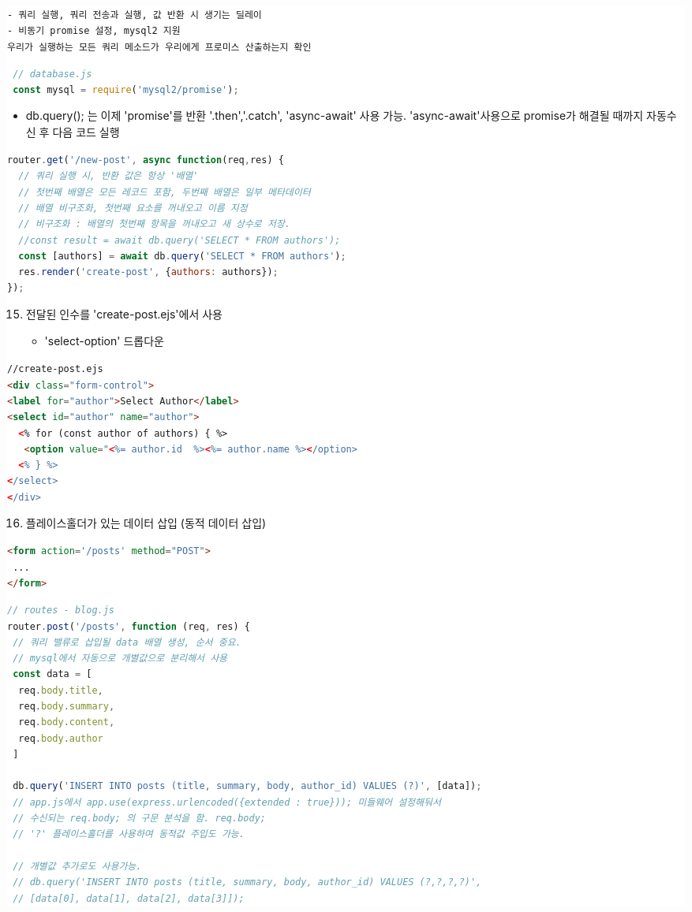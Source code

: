     - 쿼리 실행, 쿼리 전송과 실행, 값 반환 시 생기는 딜레이
    - 비동기 promise 설정, mysql2 지원
    우리가 실행하는 모든 쿼리 메소드가 우리에게 프로미스 산출하는지 확인

```JavaScript
 // database.js
 const mysql = require('mysql2/promise');
```

- db.query(); 는 이제 'promise'를 반환
  '.then','.catch', 'async-await' 사용 가능.
  'async-await'사용으로 promise가 해결될 때까지 자동수신 후 다음 코드 실행

```JavaScript
router.get('/new-post', async function(req,res) {
  // 쿼리 실행 시, 반환 값은 항상 '배열'
  // 첫번째 배열은 모든 레코드 포함, 두번째 배열은 일부 메타데이터
  // 배열 비구조화, 첫번째 요소를 꺼내오고 이름 지정
  // 비구조화 : 배열의 첫번째 항목을 꺼내오고 새 상수로 저장.
  //const result = await db.query('SELECT * FROM authors');
  const [authors] = await db.query('SELECT * FROM authors');
  res.render('create-post', {authors: authors});
});
```

15. 전달된 인수를 'create-post.ejs'에서 사용

    - 'select-option' 드롭다운

```html
//create-post.ejs
<div class="form-control">
<label for="author">Select Author</label>
<select id="author" name="author">
  <% for (const author of authors) { %>
   <option value="<%= author.id  %><%= author.name %></option>
  <% } %>
</select>
</div>
```

16. 플레이스홀더가 있는 데이터 삽입 (동적 데이터 삽입)

```HTML
<form action='/posts' method="POST">
 ...
</form>
```

```JavaScript
// routes - blog.js
router.post('/posts', function (req, res) {
 // 쿼리 밸류로 삽입될 data 배열 생성, 순서 중요.
 // mysql에서 자동으로 개별값으로 분리해서 사용
 const data = [
  req.body.title,
  req.body.summary,
  req.body.content,
  req.body.author
 ]

 db.query('INSERT INTO posts (title, summary, body, author_id) VALUES (?)', [data]);
 // app.js에서 app.use(express.urlencoded({extended : true})); 미들웨어 설정해둬서
 // 수신되는 req.body; 의 구문 분석을 함. req.body;
 // '?' 플레이스홀더를 사용하여 동적값 주입도 가능.

 // 개별값 추가로도 사용가능.
 // db.query('INSERT INTO posts (title, summary, body, author_id) VALUES (?,?,?,?)',
 // [data[0], data[1], data[2], data[3]]);
```